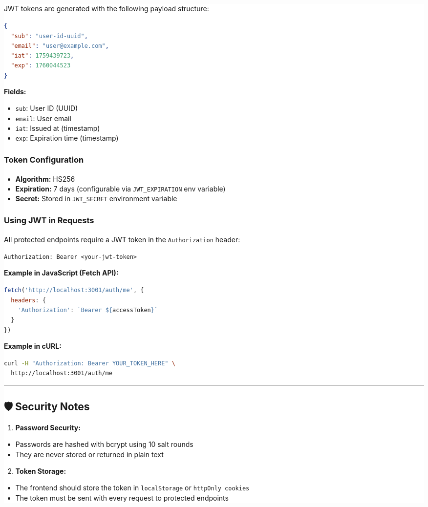 JWT tokens are generated with the following payload structure:

```json
{
  "sub": "user-id-uuid",
  "email": "user@example.com",
  "iat": 1759439723,
  "exp": 1760044523
}
```

**Fields:**
- `sub`: User ID (UUID)
- `email`: User email
- `iat`: Issued at (timestamp)
- `exp`: Expiration time (timestamp)

### Token Configuration

- **Algorithm:** HS256
- **Expiration:** 7 days (configurable via `JWT_EXPIRATION` env variable)
- **Secret:** Stored in `JWT_SECRET` environment variable

### Using JWT in Requests

All protected endpoints require a JWT token in the `Authorization` header:

```
Authorization: Bearer <your-jwt-token>
```

**Example in JavaScript (Fetch API):**
```javascript
fetch('http://localhost:3001/auth/me', {
  headers: {
    'Authorization': `Bearer ${accessToken}`
  }
})
```

**Example in cURL:**
```bash
curl -H "Authorization: Bearer YOUR_TOKEN_HERE" \
  http://localhost:3001/auth/me
```

---

## 🛡️ Security Notes

1. **Password Security:**
  - Passwords are hashed with bcrypt using 10 salt rounds
  - They are never stored or returned in plain text

2. **Token Storage:**
  - The frontend should store the token in `localStorage` or `httpOnly cookies`
  - The token must be sent with every request to protected endpoints
